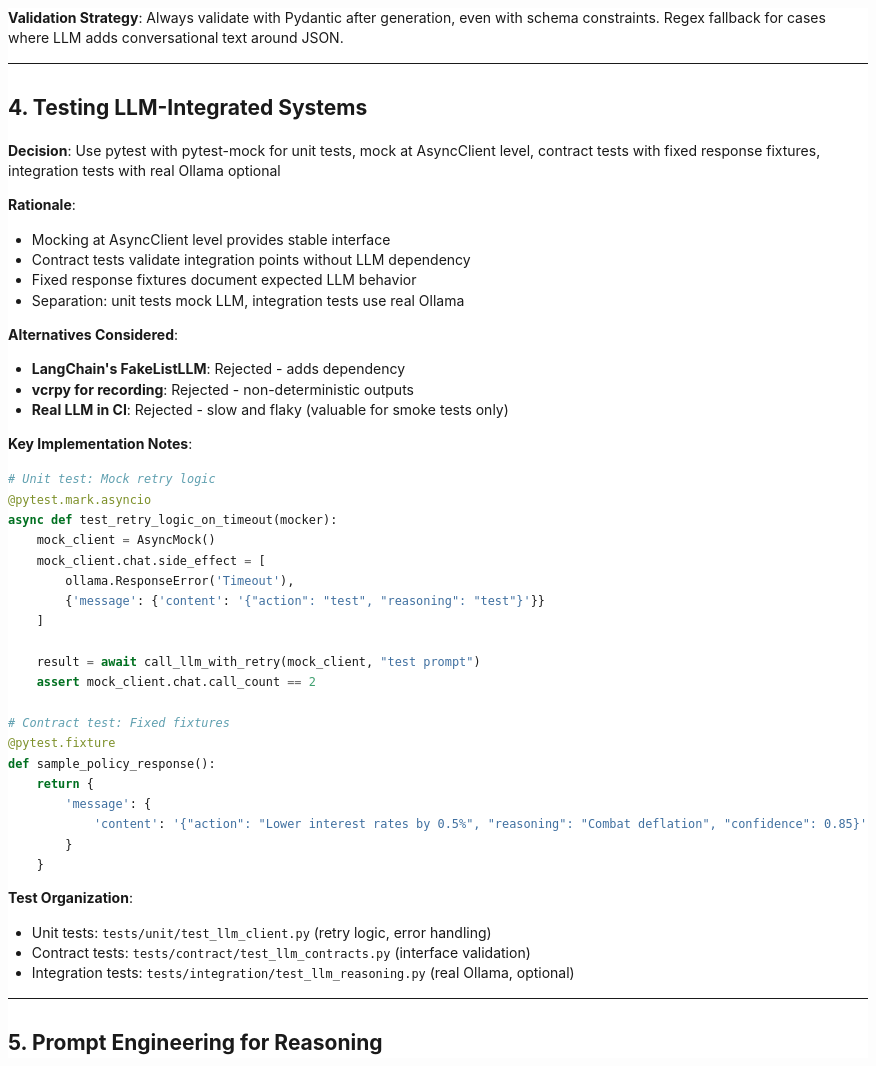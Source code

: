 **Validation Strategy**: Always validate with Pydantic after generation, even with schema constraints. Regex fallback for cases where LLM adds conversational text around JSON.

---

## 4. Testing LLM-Integrated Systems

**Decision**: Use pytest with pytest-mock for unit tests, mock at AsyncClient level, contract tests with fixed response fixtures, integration tests with real Ollama optional

**Rationale**:
- Mocking at AsyncClient level provides stable interface
- Contract tests validate integration points without LLM dependency
- Fixed response fixtures document expected LLM behavior
- Separation: unit tests mock LLM, integration tests use real Ollama

**Alternatives Considered**:
- **LangChain's FakeListLLM**: Rejected - adds dependency
- **vcrpy for recording**: Rejected - non-deterministic outputs
- **Real LLM in CI**: Rejected - slow and flaky (valuable for smoke tests only)

**Key Implementation Notes**:
```python
# Unit test: Mock retry logic
@pytest.mark.asyncio
async def test_retry_logic_on_timeout(mocker):
    mock_client = AsyncMock()
    mock_client.chat.side_effect = [
        ollama.ResponseError('Timeout'),
        {'message': {'content': '{"action": "test", "reasoning": "test"}'}}
    ]

    result = await call_llm_with_retry(mock_client, "test prompt")
    assert mock_client.chat.call_count == 2

# Contract test: Fixed fixtures
@pytest.fixture
def sample_policy_response():
    return {
        'message': {
            'content': '{"action": "Lower interest rates by 0.5%", "reasoning": "Combat deflation", "confidence": 0.85}'
        }
    }
```

**Test Organization**:
- Unit tests: `tests/unit/test_llm_client.py` (retry logic, error handling)
- Contract tests: `tests/contract/test_llm_contracts.py` (interface validation)
- Integration tests: `tests/integration/test_llm_reasoning.py` (real Ollama, optional)

---

## 5. Prompt Engineering for Reasoning
